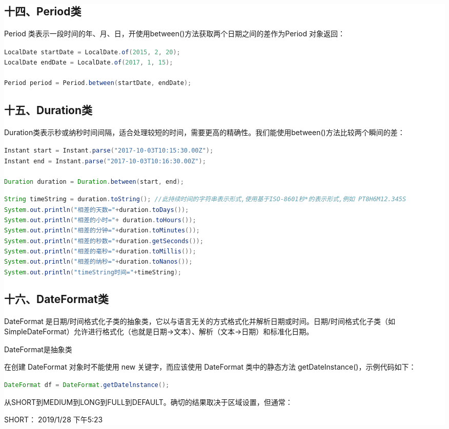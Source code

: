 

## 十四、Period类

Period 类表示一段时间的年、月、日，开使用between()方法获取两个日期之间的差作为Period 对象返回：

```java
LocalDate startDate = LocalDate.of(2015, 2, 20);
LocalDate endDate = LocalDate.of(2017, 1, 15);

Period period = Period.between(startDate, endDate);
```



## 十五、Duration类

Duration类表示秒或纳秒时间间隔，适合处理较短的时间，需要更高的精确性。我们能使用between()方法比较两个瞬间的差：

```java
Instant start = Instant.parse("2017-10-03T10:15:30.00Z");
Instant end = Instant.parse("2017-10-03T10:16:30.00Z");
         
Duration duration = Duration.between(start, end);

```



```java
String timeString = duration.toString(); //此持续时间的字符串表示形式,使用基于ISO-8601秒*的表示形式,例如 PT8H6M12.345S
System.out.println("相差的天数="+duration.toDays());
System.out.println("相差的小时="+ duration.toHours());
System.out.println("相差的分钟="+duration.toMinutes());
System.out.println("相差的秒数="+duration.getSeconds());
System.out.println("相差的毫秒="+duration.toMillis());
System.out.println("相差的纳秒="+duration.toNanos());
System.out.println("timeString时间="+timeString);
```



## 十六、DateFormat类

DateFormat 是日期/时间格式化子类的抽象类，它以与语言无关的方式格式化并解析日期或时间。日期/时间格式化子类（如 SimpleDateFormat）允许进行格式化（也就是日期→文本）、解析（文本→日期）和标准化日期。

DateFormat是抽象类

在创建 DateFormat 对象时不能使用 new 关键字，而应该使用 DateFormat 类中的静态方法 getDateInstance()，示例代码如下：

```java
DateFormat df = DateFormat.getDatelnstance();
```

从SHORT到MEDIUM到LONG到FULL到DEFAULT。确切的结果取决于区域设置，但通常：

SHORT：              2019/1/28                                                        下午5:23
